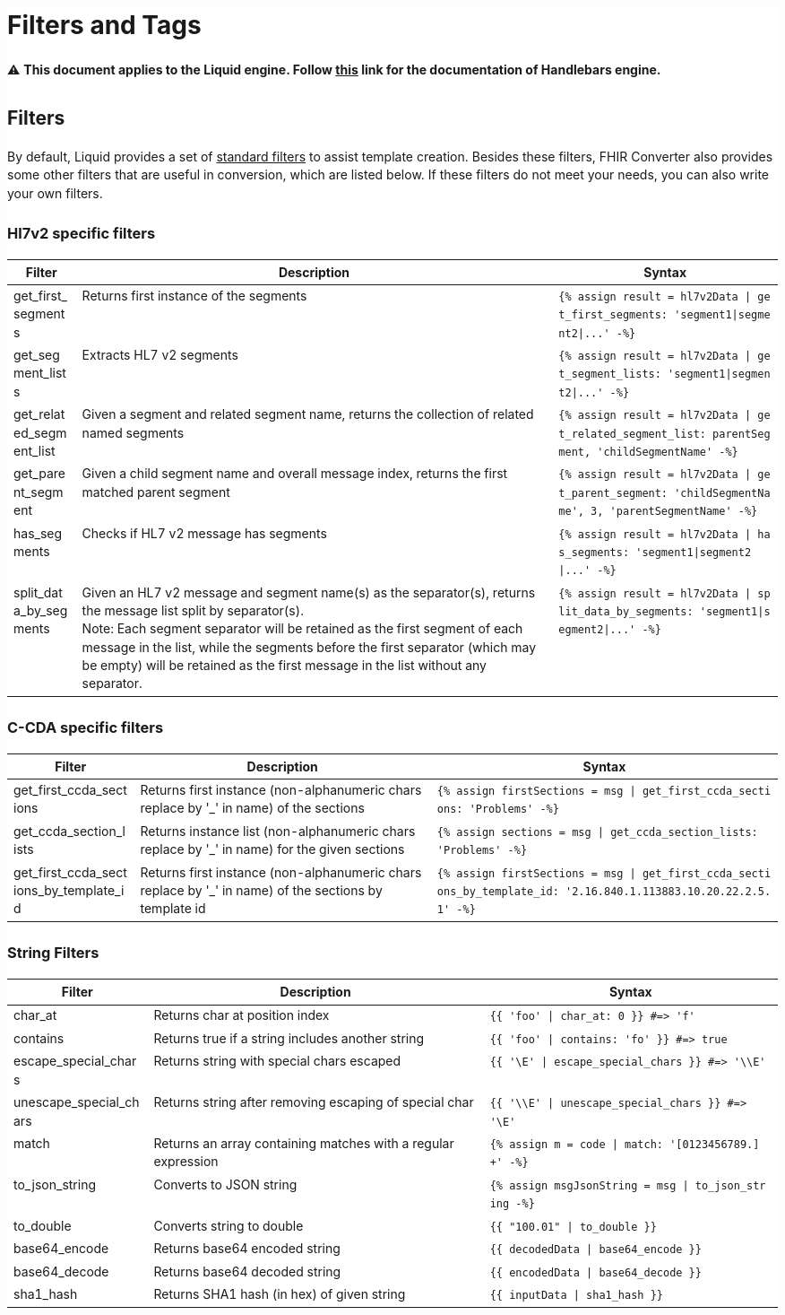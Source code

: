 # Filters and Tags

⚠ **This document applies to the Liquid engine. Follow [this](https://github.com/microsoft/FHIR-Converter/tree/handlebars) link for the documentation of Handlebars engine.**

## Filters

By default, Liquid provides a set of [standard filters](https://github.com/Shopify/liquid/wiki/Liquid-for-Designers#standard-filters) to assist template creation.
Besides these filters, FHIR Converter also provides some other filters that are useful in conversion, which are listed below.
If these filters do not meet your needs, you can also write your own filters.

### Hl7v2 specific filters
| Filter | Description | Syntax |
|-|-|-|
| get_first_segments | Returns first instance of the segments | `{% assign result = hl7v2Data \| get_first_segments: 'segment1\|segment2\|...' -%}` |
| get_segment_lists | Extracts HL7 v2 segments | `{% assign result = hl7v2Data \| get_segment_lists: 'segment1\|segment2\|...' -%}` |
| get_related_segment_list | Given a segment and related segment name, returns the collection of related named segments | `{% assign result = hl7v2Data \| get_related_segment_list: parentSegment, 'childSegmentName' -%}` |
| get_parent_segment | Given a child segment name and overall message index, returns the first matched parent segment | `{% assign result = hl7v2Data \| get_parent_segment: 'childSegmentName', 3, 'parentSegmentName' -%}` |
| has_segments | Checks if HL7 v2 message has segments | `{% assign result = hl7v2Data \| has_segments: 'segment1\|segment2\|...' -%}` | 
| split_data_by_segments | Given an HL7 v2 message and segment name(s) as the separator(s), returns the message list split by separator(s). <br> Note: Each segment separator will be retained as the first segment of each message in the list, while the segments before the first separator (which may be empty) will be retained as the first message in the list without any separator. |  `{% assign result = hl7v2Data \| split_data_by_segments: 'segment1\|segment2\|...' -%}` | 

### C-CDA specific filters
| Filter | Description | Syntax |
|-|-|-|
| get_first_ccda_sections | Returns first instance (non-alphanumeric chars replace by '_' in name) of the sections | `{% assign firstSections = msg \| get_first_ccda_sections: 'Problems' -%}` |
| get_ccda_section_lists | Returns instance list (non-alphanumeric chars replace by '_' in name) for the given sections | `{% assign sections = msg \| get_ccda_section_lists: 'Problems' -%}` |
| get_first_ccda_sections_by_template_id | Returns first instance (non-alphanumeric chars replace by '_' in name) of the sections by template id | `{% assign firstSections = msg \| get_first_ccda_sections_by_template_id: '2.16.840.1.113883.10.20.22.2.5.1' -%}` |

### String Filters
| Filter | Description | Syntax |
|-|-|-|
| char_at | Returns char at position index | `{{ 'foo' \| char_at: 0 }} #=> 'f'` |
| contains | Returns true if a string includes another string | `{{ 'foo' \| contains: 'fo' }} #=> true` |
| escape_special_chars | Returns string with special chars escaped | `{{ '\E' \| escape_special_chars }} #=> '\\E'` |
| unescape_special_chars | Returns string after removing escaping of special char | `{{ '\\E' \| unescape_special_chars }} #=> '\E'` |
| match | Returns an array containing matches with a regular expression | `{% assign m = code \| match: '[0123456789.]+' -%}` |
| to_json_string | Converts to JSON string | `{% assign msgJsonString = msg \| to_json_string -%}` |
| to_double | Converts string to double | `{{ "100.01" \| to_double }} ` |
| base64_encode | Returns base64 encoded string | `{{ decodedData \| base64_encode }}` |
| base64_decode | Returns base64 decoded string | `{{ encodedData \| base64_decode }}` |
| sha1_hash | Returns SHA1 hash (in hex) of given string | `{{ inputData \| sha1_hash }}` |